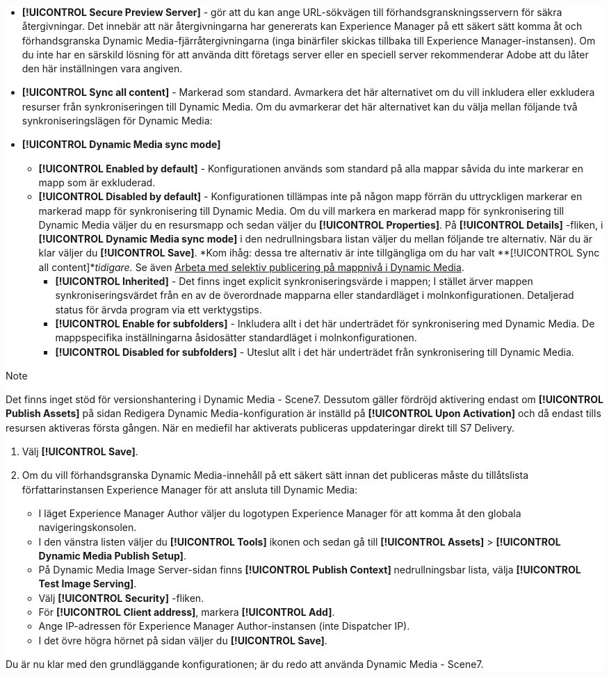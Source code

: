    * **[!UICONTROL Secure Preview Server]** - gör att du kan ange URL-sökvägen till förhandsgranskningsservern för säkra återgivningar. Det innebär att när återgivningarna har genererats kan Experience Manager på ett säkert sätt komma åt och förhandsgranska Dynamic Media-fjärråtergivningarna (inga binärfiler skickas tillbaka till Experience Manager-instansen).
Om du inte har en särskild lösning för att använda ditt företags server eller en speciell server rekommenderar Adobe att du låter den här inställningen vara angiven.

   * **[!UICONTROL Sync all content]** - Markerad som standard. Avmarkera det här alternativet om du vill inkludera eller exkludera resurser från synkroniseringen till Dynamic Media. Om du avmarkerar det här alternativet kan du välja mellan följande två synkroniseringslägen för Dynamic Media:

   * **[!UICONTROL Dynamic Media sync mode]**
      * **[!UICONTROL Enabled by default]** - Konfigurationen används som standard på alla mappar såvida du inte markerar en mapp som är exkluderad. <!-- you can then deselect the folders that you do not want the configuration applied to.-->
      * **[!UICONTROL Disabled by default]** - Konfigurationen tillämpas inte på någon mapp förrän du uttryckligen markerar en markerad mapp för synkronisering till Dynamic Media.
Om du vill markera en markerad mapp för synkronisering till Dynamic Media väljer du en resursmapp och sedan väljer du **[!UICONTROL Properties]**. På **[!UICONTROL Details]** -fliken, i **[!UICONTROL Dynamic Media sync mode]** i den nedrullningsbara listan väljer du mellan följande tre alternativ. När du är klar väljer du **[!UICONTROL Save]**. *Kom ihåg: dessa tre alternativ är inte tillgängliga om du har valt **[!UICONTROL Sync all content]**tidigare.* Se även [Arbeta med selektiv publicering på mappnivå i Dynamic Media](/help/assets/selective-publishing.md).
         * **[!UICONTROL Inherited]** - Det finns inget explicit synkroniseringsvärde i mappen; I stället ärver mappen synkroniseringsvärdet från en av de överordnade mapparna eller standardläget i molnkonfigurationen. Detaljerad status för ärvda program via ett verktygstips.
         * **[!UICONTROL Enable for subfolders]** - Inkludera allt i det här underträdet för synkronisering med Dynamic Media. De mappspecifika inställningarna åsidosätter standardläget i molnkonfigurationen.
         * **[!UICONTROL Disabled for subfolders]** - Uteslut allt i det här underträdet från synkronisering till Dynamic Media.

   >[!NOTE]
   Det finns inget stöd för versionshantering i Dynamic Media - Scene7. Dessutom gäller fördröjd aktivering endast om **[!UICONTROL Publish Assets]** på sidan Redigera Dynamic Media-konfiguration är inställd på **[!UICONTROL Upon Activation]** och då endast tills resursen aktiveras första gången.
   När en mediefil har aktiverats publiceras uppdateringar direkt till S7 Delivery.

1. Välj **[!UICONTROL Save]**.
1. Om du vill förhandsgranska Dynamic Media-innehåll på ett säkert sätt innan det publiceras måste du tillåtslista författarinstansen Experience Manager för att ansluta till Dynamic Media:

   * I läget Experience Manager Author väljer du logotypen Experience Manager för att komma åt den globala navigeringskonsolen.
   * I den vänstra listen väljer du **[!UICONTROL Tools]** ikonen och sedan gå till **[!UICONTROL Assets]** > **[!UICONTROL Dynamic Media Publish Setup]**.
   * På Dynamic Media Image Server-sidan finns **[!UICONTROL Publish Context]** nedrullningsbar lista, välja **[!UICONTROL Test Image Serving]**.
   * Välj **[!UICONTROL Security]** -fliken.
   * För **[!UICONTROL Client address]**, markera **[!UICONTROL Add]**.
   * Ange IP-adressen för Experience Manager Author-instansen (inte Dispatcher IP).
   * I det övre högra hörnet på sidan väljer du **[!UICONTROL Save]**.

Du är nu klar med den grundläggande konfigurationen; är du redo att använda Dynamic Media - Scene7.

